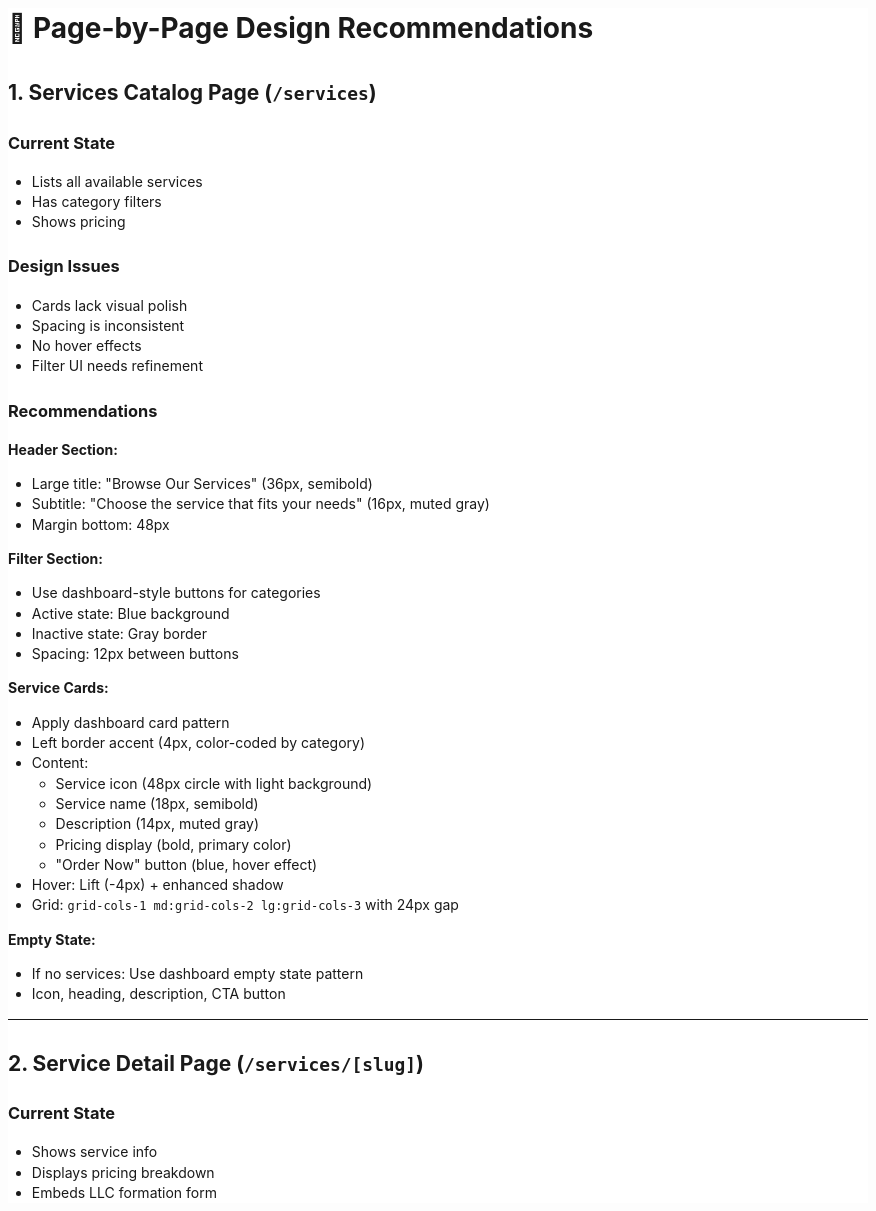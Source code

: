 # 📄 Page-by-Page Design Recommendations

## 1. Services Catalog Page (`/services`)

### Current State
- Lists all available services
- Has category filters
- Shows pricing

### Design Issues
- Cards lack visual polish
- Spacing is inconsistent
- No hover effects
- Filter UI needs refinement

### Recommendations

**Header Section:**
- Large title: "Browse Our Services" (36px, semibold)
- Subtitle: "Choose the service that fits your needs" (16px, muted gray)
- Margin bottom: 48px

**Filter Section:**
- Use dashboard-style buttons for categories
- Active state: Blue background
- Inactive state: Gray border
- Spacing: 12px between buttons

**Service Cards:**
- Apply dashboard card pattern
- Left border accent (4px, color-coded by category)
- Content:
  - Service icon (48px circle with light background)
  - Service name (18px, semibold)
  - Description (14px, muted gray)
  - Pricing display (bold, primary color)
  - "Order Now" button (blue, hover effect)
- Hover: Lift (-4px) + enhanced shadow
- Grid: `grid-cols-1 md:grid-cols-2 lg:grid-cols-3` with 24px gap

**Empty State:**
- If no services: Use dashboard empty state pattern
- Icon, heading, description, CTA button

---

## 2. Service Detail Page (`/services/[slug]`)

### Current State
- Shows service info
- Displays pricing breakdown
- Embeds LLC formation form
